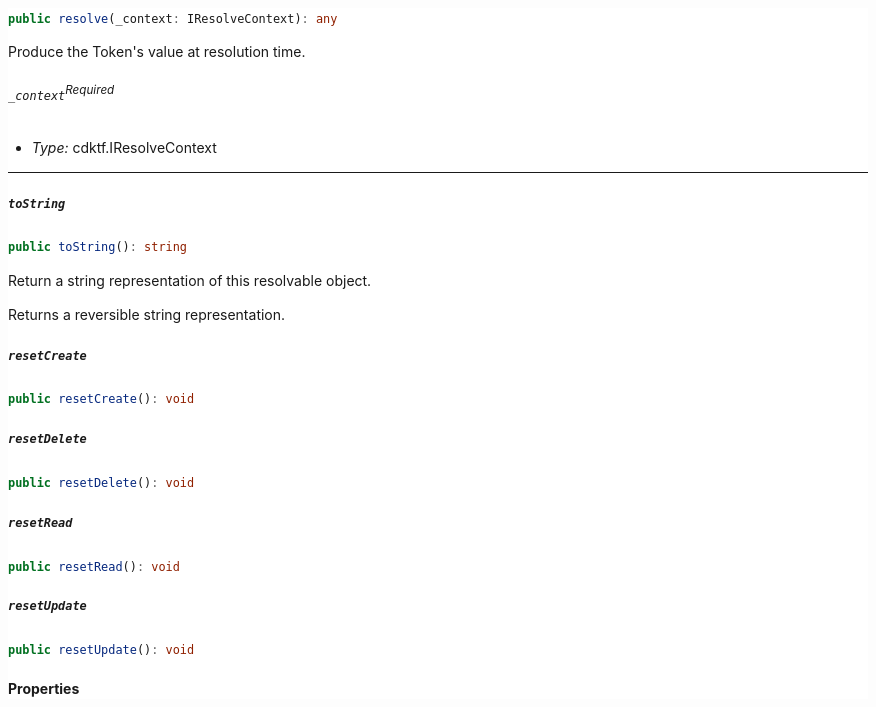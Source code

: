 ```typescript
public resolve(_context: IResolveContext): any
```

Produce the Token's value at resolution time.

###### `_context`<sup>Required</sup> <a name="_context" id="@cdktf/provider-azuread.userFlowAttribute.UserFlowAttributeTimeoutsOutputReference.resolve.parameter._context"></a>

- *Type:* cdktf.IResolveContext

---

##### `toString` <a name="toString" id="@cdktf/provider-azuread.userFlowAttribute.UserFlowAttributeTimeoutsOutputReference.toString"></a>

```typescript
public toString(): string
```

Return a string representation of this resolvable object.

Returns a reversible string representation.

##### `resetCreate` <a name="resetCreate" id="@cdktf/provider-azuread.userFlowAttribute.UserFlowAttributeTimeoutsOutputReference.resetCreate"></a>

```typescript
public resetCreate(): void
```

##### `resetDelete` <a name="resetDelete" id="@cdktf/provider-azuread.userFlowAttribute.UserFlowAttributeTimeoutsOutputReference.resetDelete"></a>

```typescript
public resetDelete(): void
```

##### `resetRead` <a name="resetRead" id="@cdktf/provider-azuread.userFlowAttribute.UserFlowAttributeTimeoutsOutputReference.resetRead"></a>

```typescript
public resetRead(): void
```

##### `resetUpdate` <a name="resetUpdate" id="@cdktf/provider-azuread.userFlowAttribute.UserFlowAttributeTimeoutsOutputReference.resetUpdate"></a>

```typescript
public resetUpdate(): void
```


#### Properties <a name="Properties" id="Properties"></a>
